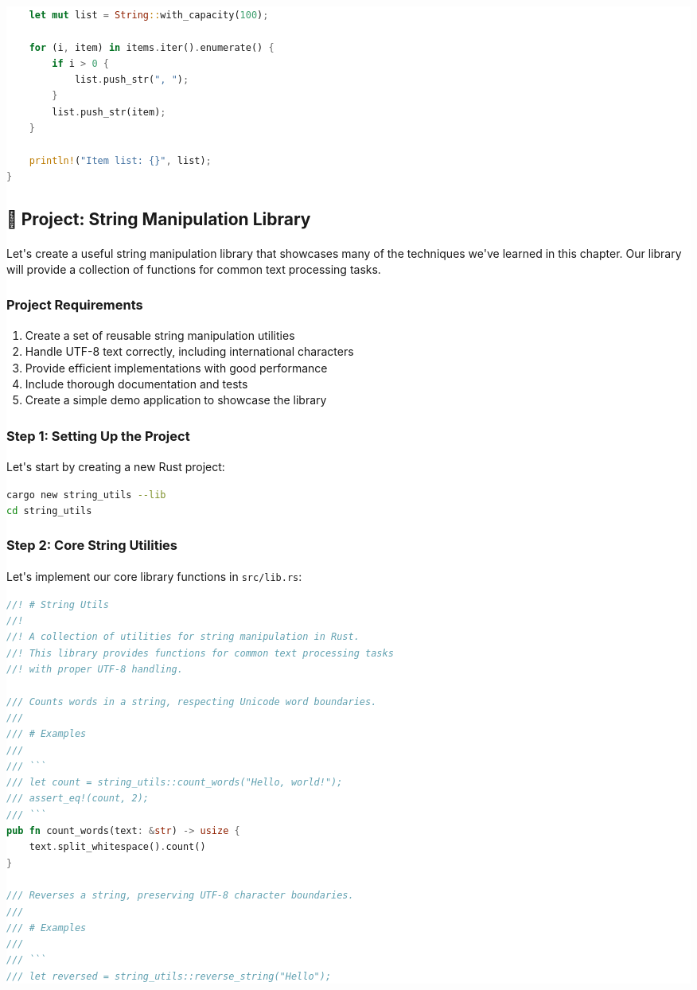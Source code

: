 ```rust
    let mut list = String::with_capacity(100);

    for (i, item) in items.iter().enumerate() {
        if i > 0 {
            list.push_str(", ");
        }
        list.push_str(item);
    }

    println!("Item list: {}", list);
}
```

## 🔨 Project: String Manipulation Library

Let's create a useful string manipulation library that showcases many of the techniques we've learned in this chapter. Our library will provide a collection of functions for common text processing tasks.

### Project Requirements

1. Create a set of reusable string manipulation utilities
2. Handle UTF-8 text correctly, including international characters
3. Provide efficient implementations with good performance
4. Include thorough documentation and tests
5. Create a simple demo application to showcase the library

### Step 1: Setting Up the Project

Let's start by creating a new Rust project:

```bash
cargo new string_utils --lib
cd string_utils
```

### Step 2: Core String Utilities

Let's implement our core library functions in `src/lib.rs`:

````rust
//! # String Utils
//!
//! A collection of utilities for string manipulation in Rust.
//! This library provides functions for common text processing tasks
//! with proper UTF-8 handling.

/// Counts words in a string, respecting Unicode word boundaries.
///
/// # Examples
///
/// ```
/// let count = string_utils::count_words("Hello, world!");
/// assert_eq!(count, 2);
/// ```
pub fn count_words(text: &str) -> usize {
    text.split_whitespace().count()
}

/// Reverses a string, preserving UTF-8 character boundaries.
///
/// # Examples
///
/// ```
/// let reversed = string_utils::reverse_string("Hello");
````
